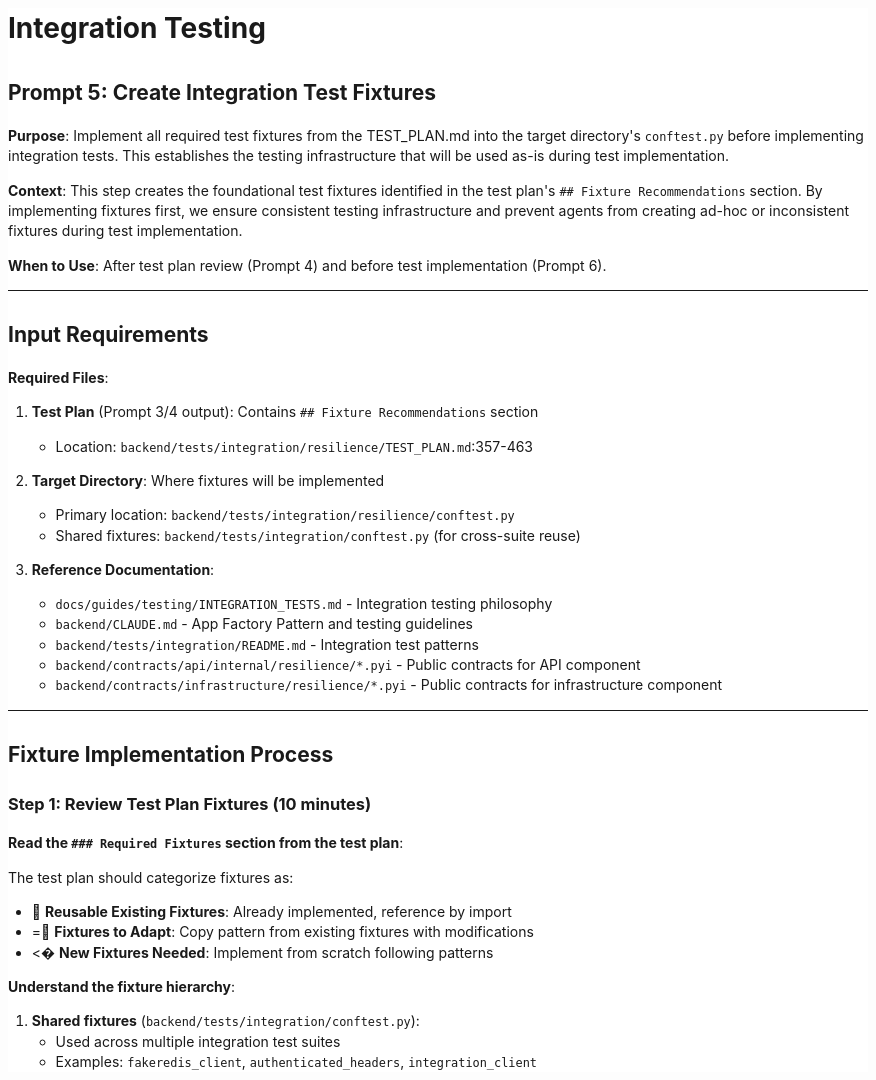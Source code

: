 # Integration Testing

## Prompt 5: Create Integration Test Fixtures

**Purpose**: Implement all required test fixtures from the TEST_PLAN.md into the target directory's `conftest.py` before implementing integration tests. This establishes the testing infrastructure that will be used as-is during test implementation.

**Context**: This step creates the foundational test fixtures identified in the test plan's `## Fixture Recommendations` section. By implementing fixtures first, we ensure consistent testing infrastructure and prevent agents from creating ad-hoc or inconsistent fixtures during test implementation.

**When to Use**: After test plan review (Prompt 4) and before test implementation (Prompt 6).

---

## Input Requirements

**Required Files**:
1. **Test Plan** (Prompt 3/4 output): Contains `## Fixture Recommendations` section
    - Location: `backend/tests/integration/resilience/TEST_PLAN.md`:357-463

2. **Target Directory**: Where fixtures will be implemented
    - Primary location: `backend/tests/integration/resilience/conftest.py`
    - Shared fixtures: `backend/tests/integration/conftest.py` (for cross-suite reuse)

3. **Reference Documentation**:
    - `docs/guides/testing/INTEGRATION_TESTS.md` - Integration testing philosophy
    - `backend/CLAUDE.md` - App Factory Pattern and testing guidelines
    - `backend/tests/integration/README.md` - Integration test patterns
    - `backend/contracts/api/internal/resilience/*.pyi` - Public contracts for API component
    - `backend/contracts/infrastructure/resilience/*.pyi` - Public contracts for infrastructure component 

---

## Fixture Implementation Process

### Step 1: Review Test Plan Fixtures (10 minutes)

**Read the `### Required Fixtures` section from the test plan**:

The test plan should categorize fixtures as:
-  **Reusable Existing Fixtures**: Already implemented, reference by import
- = **Fixtures to Adapt**: Copy pattern from existing fixtures with modifications
- <� **New Fixtures Needed**: Implement from scratch following patterns

**Understand the fixture hierarchy**:
1. **Shared fixtures** (`backend/tests/integration/conftest.py`):
   - Used across multiple integration test suites
   - Examples: `fakeredis_client`, `authenticated_headers`, `integration_client`
